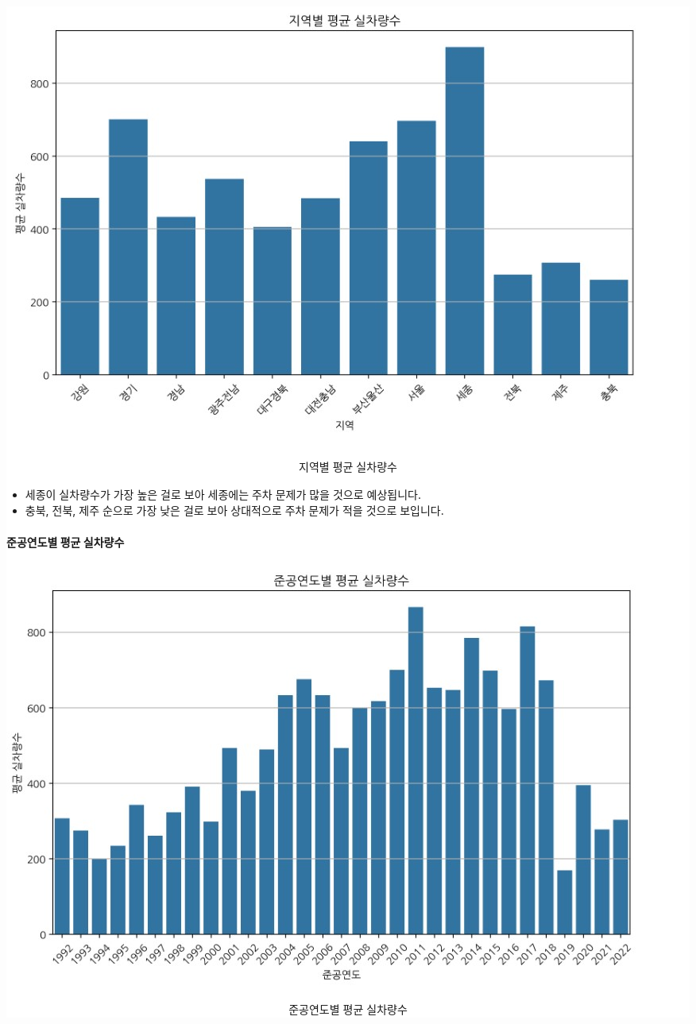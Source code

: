 ![지역별 평균 실차량수](https://github.com/tae2on/tae2on.github.io/blob/main/assets/img/miniproject2_07.jpg?raw=true)
<p align="center">지역별 평균 실차량수</p>

- 세종이 실차량수가 가장 높은 걸로 보아 세종에는 주차 문제가 많을 것으로 예상됩니다. 
- 충북, 전북, 제주 순으로 가장 낮은 걸로 보아 상대적으로 주차 문제가 적을 것으로 보입니다. 

#### **준공연도별 평균 실차량수**
![준공연도별 평균 실차량수](https://github.com/tae2on/tae2on.github.io/blob/main/assets/img/miniproject2_08.jpg?raw=true)
<p align="center">준공연도별 평균 실차량수</p>
